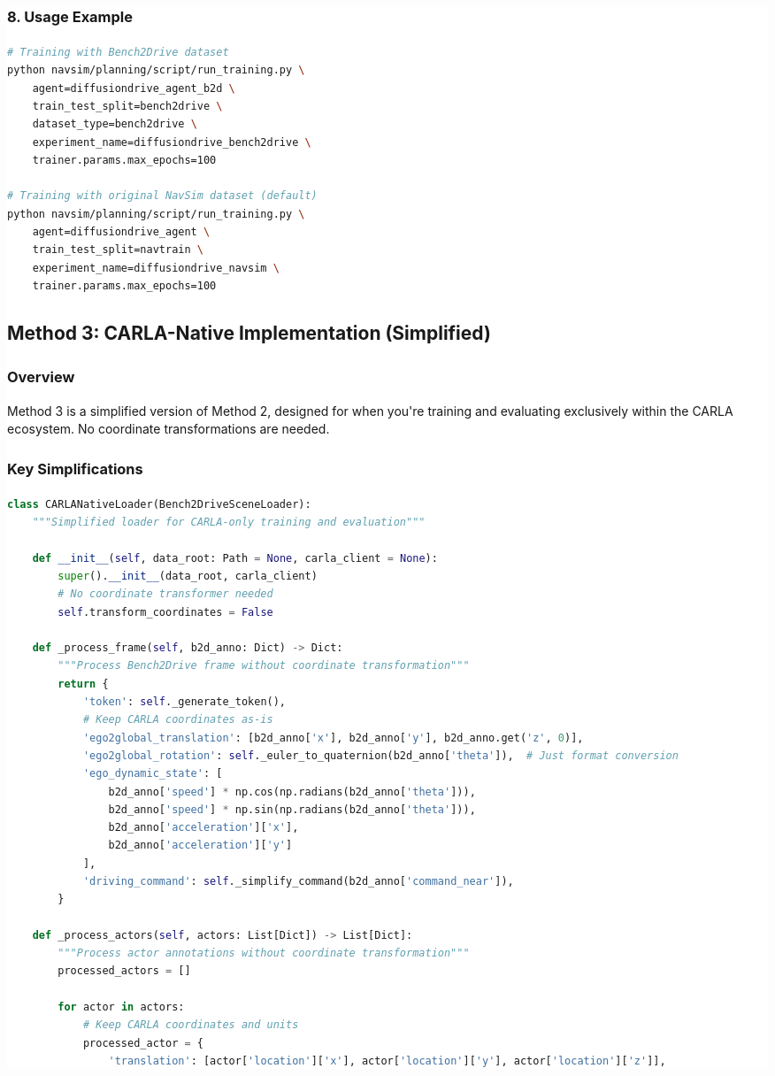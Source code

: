 ### 8. Usage Example

```bash
# Training with Bench2Drive dataset
python navsim/planning/script/run_training.py \
    agent=diffusiondrive_agent_b2d \
    train_test_split=bench2drive \
    dataset_type=bench2drive \
    experiment_name=diffusiondrive_bench2drive \
    trainer.params.max_epochs=100

# Training with original NavSim dataset (default)
python navsim/planning/script/run_training.py \
    agent=diffusiondrive_agent \
    train_test_split=navtrain \
    experiment_name=diffusiondrive_navsim \
    trainer.params.max_epochs=100
```

## Method 3: CARLA-Native Implementation (Simplified)

### Overview

Method 3 is a simplified version of Method 2, designed for when you're training and evaluating exclusively within the CARLA ecosystem. No coordinate transformations are needed.

### Key Simplifications

```python
class CARLANativeLoader(Bench2DriveSceneLoader):
    """Simplified loader for CARLA-only training and evaluation"""
    
    def __init__(self, data_root: Path = None, carla_client = None):
        super().__init__(data_root, carla_client)
        # No coordinate transformer needed
        self.transform_coordinates = False
    
    def _process_frame(self, b2d_anno: Dict) -> Dict:
        """Process Bench2Drive frame without coordinate transformation"""
        return {
            'token': self._generate_token(),
            # Keep CARLA coordinates as-is
            'ego2global_translation': [b2d_anno['x'], b2d_anno['y'], b2d_anno.get('z', 0)],
            'ego2global_rotation': self._euler_to_quaternion(b2d_anno['theta']),  # Just format conversion
            'ego_dynamic_state': [
                b2d_anno['speed'] * np.cos(np.radians(b2d_anno['theta'])),
                b2d_anno['speed'] * np.sin(np.radians(b2d_anno['theta'])),
                b2d_anno['acceleration']['x'],
                b2d_anno['acceleration']['y']
            ],
            'driving_command': self._simplify_command(b2d_anno['command_near']),
        }
    
    def _process_actors(self, actors: List[Dict]) -> List[Dict]:
        """Process actor annotations without coordinate transformation"""
        processed_actors = []
        
        for actor in actors:
            # Keep CARLA coordinates and units
            processed_actor = {
                'translation': [actor['location']['x'], actor['location']['y'], actor['location']['z']],
```